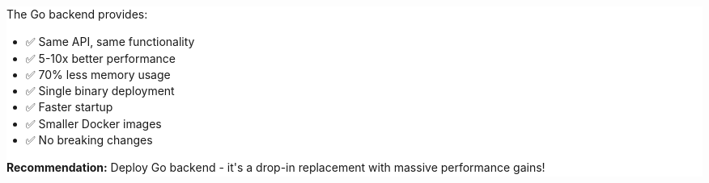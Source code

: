 The Go backend provides:
- ✅ Same API, same functionality
- ✅ 5-10x better performance
- ✅ 70% less memory usage
- ✅ Single binary deployment
- ✅ Faster startup
- ✅ Smaller Docker images
- ✅ No breaking changes

**Recommendation:** Deploy Go backend - it's a drop-in replacement with massive performance gains!
